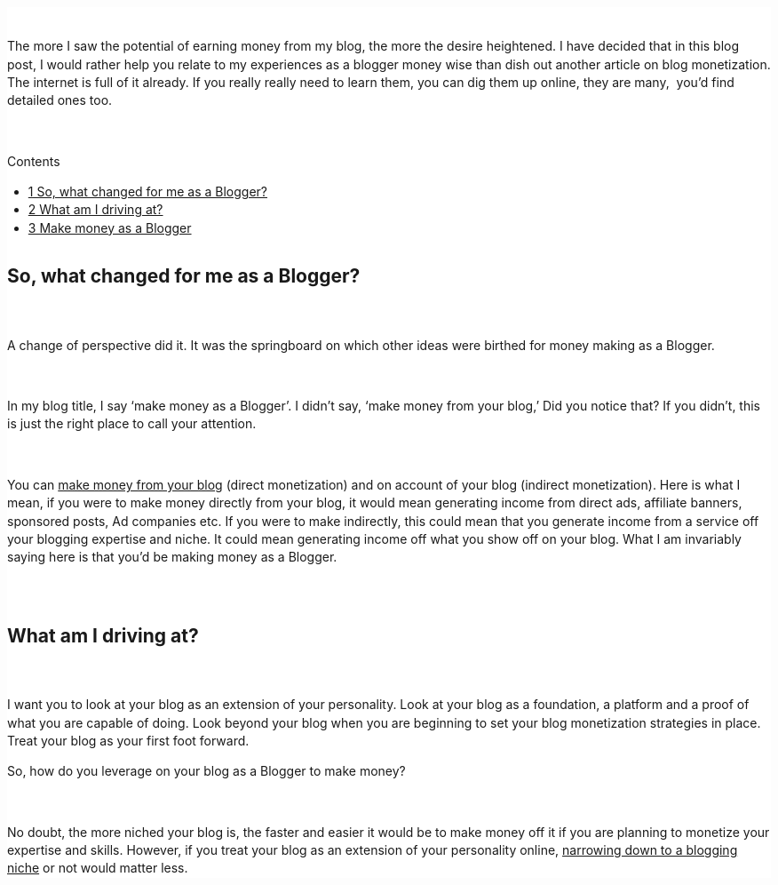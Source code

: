 &#xA0;

The more I saw the potential of earning money from my blog, the more the desire heightened. I have decided that in this blog post, I would rather help you relate to my experiences as a blogger money wise than dish out another article on blog monetization. The internet is full of it already. If you really really need to learn them, you can dig them up online, they are many,&#xA0; you&#x2019;d find detailed ones too.

&#xA0;

Contents

- [1 So, what changed for me as a Blogger?](#So_what_changed_for_me_as_a_Blogger)
- [2 What am I driving at?](#What_am_I_driving_at)
- [3 Make money as a Blogger](#Make_money_as_a_Blogger)

## So, what changed for me as a Blogger?

&#xA0;

A change of perspective did it. It was the springboard on which other ideas were birthed for money making as a Blogger.

&#xA0;

In my blog title, I say &#x2018;make money as a Blogger&#x2019;. I didn&#x2019;t say, &#x2018;make money from your blog,&#x2019; Did you notice that? If you didn&#x2019;t, this is just the right place to call your attention.

&#xA0;

You can [make money from your blog](https://problogger.com/make-money-blogging/) (direct monetization) and on account of your blog (indirect monetization). Here is what I mean, if you were to make money directly from your blog, it would mean generating income from direct ads, affiliate banners, sponsored posts, Ad companies etc. If you were to make indirectly, this could mean that you generate income from a service off your blogging expertise and niche. It could mean generating income off what you show off on your blog. What I am invariably saying here is that you&#x2019;d be making money as a Blogger.

&#xA0;

## What am I driving at?

&#xA0;

I want you to look at your blog as an extension of your personality. Look at your blog as a foundation, a platform and a proof of what you are capable of doing. Look beyond your blog when you are beginning to set your blog monetization strategies in place. Treat your blog as your first foot forward.

So, how do you leverage on your blog as a Blogger to make money?

&#xA0;

No doubt, the more niched your blog is, the faster and easier it would be to make money off it if you are planning to monetize your expertise and skills. However, if you treat your blog as an extension of your personality online, [narrowing down to a blogging niche](https://www.estheradeniyi.com/choose-blogging-niche-or-not) or not would matter less.

